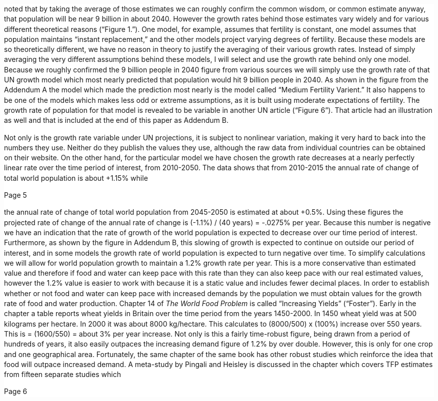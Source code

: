 <p align=\"JUSTIFY\"><span style=\"color: #000000;\"><span style=\"font-family: 'Times New Roman', serif;\"><span style=\"font-size: medium;\">noted that by taking the average of those estimates we can roughly confirm the common wisdom, or common estimate anyway, that population will be near 9 billion in about 2040. However the growth rates behind those estimates vary widely and for various different theoretical reasons (“Figure 1</span></span></span><span style=\"color: #000000;\"><span style=\"font-family: 'Times New Roman', serif;\"><span style=\"font-size: medium;\">.</span></span></span><span style=\"color: #000000;\"><span style=\"font-family: 'Times New Roman', serif;\"><span style=\"font-size: medium;\">”). One model, for example, assumes that fertility is constant, one model assumes that population maintains “instant replacement,” and the other models project varying degrees of fertility. Because these models are so theoretically different, we have no reason in theory to justify the averaging of their various growth rates. Instead of simply averaging the very different assumptions behind these models, I will select and use the growth rate behind only one model. Because we roughly confirmed the 9 billion people in 2040 figure from various sources we will simply use the growth rate of that UN growth model which most nearly predicted that population would hit 9 billion people in 2040. As shown in the figure from the Addendum A the model which made the prediction most nearly is the model called “Medium Fertility Varient.” It also happens to be one of the models which makes less odd or extreme assumptions, as it is built using moderate expectations of fertility. The growth rate of population for that model is revealed to be variable in another UN article (“Figure 6”). That article had an illustration as well and that is included at the end of this paper as Addendum B.</span></span></span></p>
<p align=\"JUSTIFY\"><span style=\"color: #000000;\"><span style=\"font-family: 'Times New Roman', serif;\"><span style=\"font-size: medium;\"> Not only is the growth rate variable under UN projections, it is subject to nonlinear variation, making it very hard to back into the numbers they use. Neither do they publish the values they use, although the raw data from individual countries can be obtained on their website. On the other hand, for the particular model we have chosen the growth rate decreases at a nearly perfectly linear rate over the time period of interest, from 2010-2050. The data shows that from 2010-2015 the annual rate of change of total world population is about +1.15% while </span></span></span></p>
<p align=\"CENTER\"><span style=\"color: #000000;\"><span style=\"font-family: 'Times New Roman', serif;\"><span style=\"font-size: medium;\">Page 5</span></span></span></p>
<p align=\"JUSTIFY\"><span style=\"color: #000000;\"><span style=\"font-family: 'Times New Roman', serif;\"><span style=\"font-size: medium;\">the annual rate of change of total world population from 2045-2050 is estimated at about +0.5%. Using these figures the projected rate of change of the annual rate of change is (-1.1%) / (40 years) = -.0275% per year. Because this number is negative we have an indication that the rate of growth of the world population is expected to decrease over our time period of interest. Furthermore, as shown by the figure in Addendum B, this slowing of growth is expected to continue on outside our period of interest, and in some models the growth rate of world population is expected to turn negative over time. To simplify calculations we will allow for world population growth to maintain a 1.2% growth rate per year. This is a more conservative than estimated value and therefore if food and water can keep pace with this rate than they can also keep pace with our real estimated values, however the 1.2% value is easier to work with because it is a static value and includes fewer decimal places. In order to establish whether or not food and water can keep pace with increased demands by the population we must obtain values for the growth rate of food and water production. Chapter 14 of </span></span></span><span style=\"color: #000000;\"><span style=\"font-family: 'Times New Roman', serif;\"><span style=\"font-size: medium;\"><i>The World Food Problem</i></span></span></span><span style=\"color: #000000;\"><span style=\"font-family: 'Times New Roman', serif;\"><span style=\"font-size: medium;\"> is called “Increasing Yields” (“Foster”). Early in the chapter a table reports wheat yields in Britain over the time period from the years 1450-2000. In 1450 wheat yield was at 500 kilograms per hectare. In 2000 it was about 8000 kg/hectare. This calculates to (8000/500) x (100%) increase over 550 years. This is = (1600/550) = about 3% per year increase. Not only is this a fairly time-robust figure, being drawn from a period of hundreds of years, it also easily outpaces the increasing demand figure of 1.2% by over double. However, this is only for one crop and one geographical area. Fortunately, the same chapter of the same book has other robust studies which reinforce the idea that food will outpace increased demand. A meta-study by Pingali and Heisley is discussed in the chapter which covers TFP estimates from fifteen separate studies which </span></span></span></p>
<p align=\"CENTER\"><span style=\"color: #000000;\"><span style=\"font-family: 'Times New Roman', serif;\"><span style=\"font-size: medium;\">Page 6</span></span></span></p>